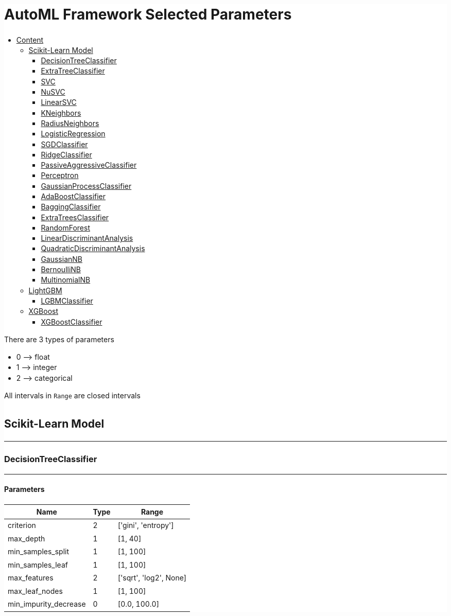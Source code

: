 # AutoML Framework Selected Parameters

 * [Content](#automl-framework-selected-parameters)
      * [Scikit-Learn Model](#scikit-learn-model)
         * [DecisionTreeClassifier](#decisiontreeclassifier)
         * [ExtraTreeClassifier](#extratreeclassifier)
         * [SVC](#svc)
         * [NuSVC](#nusvc)
         * [LinearSVC](#linearsvc)
         * [KNeighbors](#kneighbors)
         * [RadiusNeighbors](#radiusneighbors)
         * [LogisticRegression](#logisticregression)
         * [SGDClassifier](#sgdclassifier)
         * [RidgeClassifier](#ridgeclassifier)
         * [PassiveAggressiveClassifier](#passiveaggressiveclassifier)
         * [Perceptron](#perceptron)
         * [GaussianProcessClassifier](#gaussianprocessclassifier)
         * [AdaBoostClassifier](#adaboostclassifier)
         * [BaggingClassifier](#baggingclassifier)
         * [ExtraTreesClassifier](#extratreesclassifier)
         * [RandomForest](#randomforest)
         * [LinearDiscriminantAnalysis](#lineardiscriminantanalysis)
         * [QuadraticDiscriminantAnalysis](#quadraticdiscriminantanalysis)
         * [GaussianNB](#gaussiannb)
         * [BernoulliNB](#bernoullinb)
         * [MultinomialNB](#multinomialnb)
      * [LightGBM](#lightgbm)
         * [LGBMClassifier](#lgbmclassifier)
      * [XGBoost](#xgboost)
         * [XGBoostClassifier](#xgboostclassifier)



There are 3 types of parameters

- 0 --> float
- 1 --> integer
- 2 --> categorical

All intervals in `Range` are closed intervals

## Scikit-Learn Model

---

### DecisionTreeClassifier

---

#### Parameters

| Name                  | Type | Range                  |
| --------------------- | ---- | ---------------------- |
| criterion             | 2    | ['gini', 'entropy']    |
| max_depth             | 1    | [1, 40]                |
| min_samples_split     | 1    | [1, 100]               |
| min_samples_leaf      | 1    | [1, 100]               |
| max_features          | 2    | ['sqrt', 'log2', None] |
| max_leaf_nodes        | 1    | [1, 100]               |
| min_impurity_decrease | 0    | [0.0, 100.0]           |